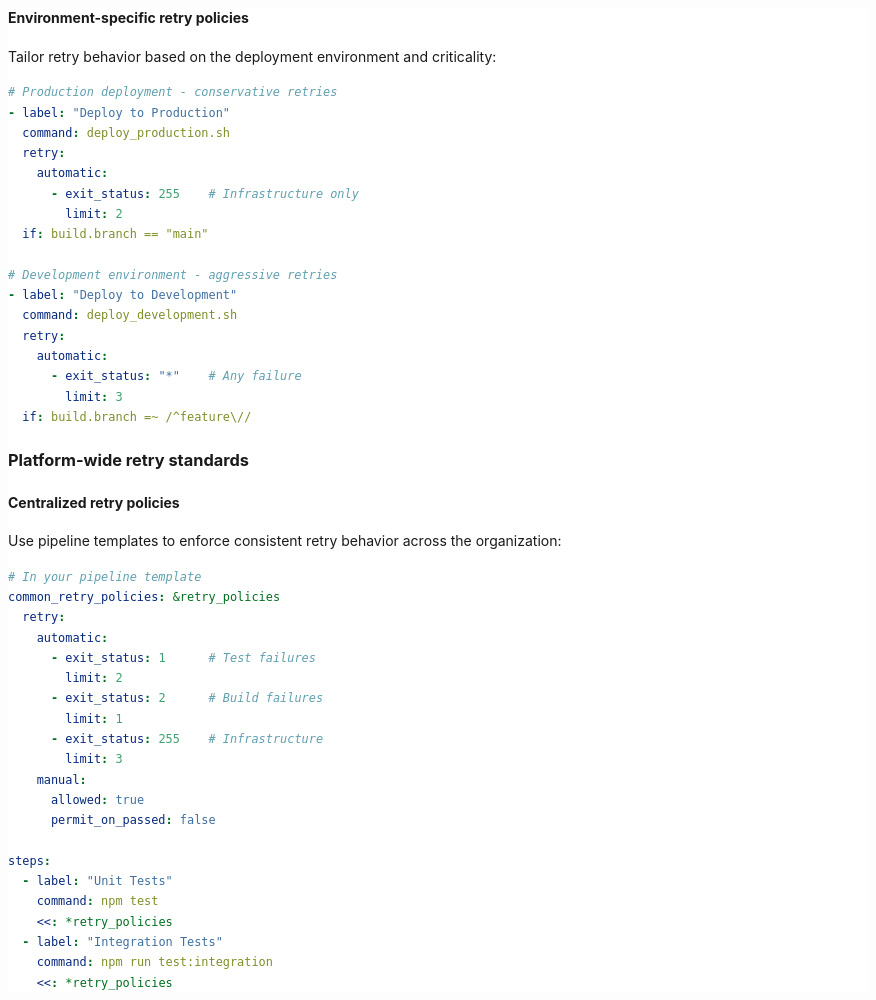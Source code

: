 #### Environment-specific retry policies

Tailor retry behavior based on the deployment environment and criticality:

```yaml
# Production deployment - conservative retries
- label: "Deploy to Production"
  command: deploy_production.sh
  retry:
    automatic:
      - exit_status: 255    # Infrastructure only
        limit: 2
  if: build.branch == "main"

# Development environment - aggressive retries
- label: "Deploy to Development"
  command: deploy_development.sh
  retry:
    automatic:
      - exit_status: "*"    # Any failure
        limit: 3
  if: build.branch =~ /^feature\//
```

### Platform-wide retry standards

#### Centralized retry policies

Use pipeline templates to enforce consistent retry behavior across the organization:

```yaml
# In your pipeline template
common_retry_policies: &retry_policies
  retry:
    automatic:
      - exit_status: 1      # Test failures
        limit: 2
      - exit_status: 2      # Build failures
        limit: 1
      - exit_status: 255    # Infrastructure
        limit: 3
    manual:
      allowed: true
      permit_on_passed: false

steps:
  - label: "Unit Tests"
    command: npm test
    <<: *retry_policies
  - label: "Integration Tests"
    command: npm run test:integration
    <<: *retry_policies
```
